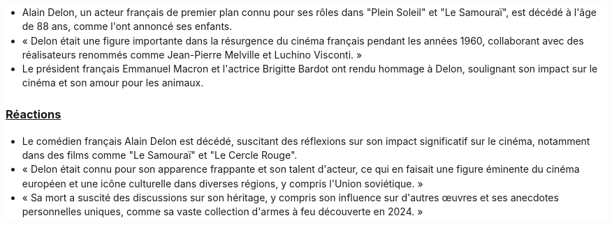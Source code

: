 - Alain Delon, un acteur français de premier plan connu pour ses rôles dans "Plein Soleil" et "Le Samouraï", est décédé à l'âge de 88 ans, comme l'ont annoncé ses enfants.
- « Delon était une figure importante dans la résurgence du cinéma français pendant les années 1960, collaborant avec des réalisateurs renommés comme Jean-Pierre Melville et Luchino Visconti. »
- Le président français Emmanuel Macron et l'actrice Brigitte Bardot ont rendu hommage à Delon, soulignant son impact sur le cinéma et son amour pour les animaux.

### [Réactions](https://news.ycombinator.com/item?id=41280792)

- Le comédien français Alain Delon est décédé, suscitant des réflexions sur son impact significatif sur le cinéma, notamment dans des films comme "Le Samouraï" et "Le Cercle Rouge".
- « Delon était connu pour son apparence frappante et son talent d'acteur, ce qui en faisait une figure éminente du cinéma européen et une icône culturelle dans diverses régions, y compris l'Union soviétique. »
- « Sa mort a suscité des discussions sur son héritage, y compris son influence sur d'autres œuvres et ses anecdotes personnelles uniques, comme sa vaste collection d'armes à feu découverte en 2024. »

<head>
  <meta property="og:title" content="Les forces de l'ordre ne peuvent pas saisir des biens indéfiniment après une arrestation, selon une décision de la cour fédérale" />
  <meta property="og:type" content="website" />
  <meta property="og:image" content="https://og.cho.sh/api/og/?title=Les%20forces%20de%20l'ordre%20ne%20peuvent%20pas%20saisir%20des%20biens%20ind%C3%A9finiment%20apr%C3%A8s%20une%20arrestation%2C%20selon%20une%20d%C3%A9cision%20de%20la%20cour%20f%C3%A9d%C3%A9rale&subheading=dimanche%2018%20ao%C3%BBt%202024%3A%20R%C3%A9sum%C3%A9%20de%20Hacker%20News" />
</head>
